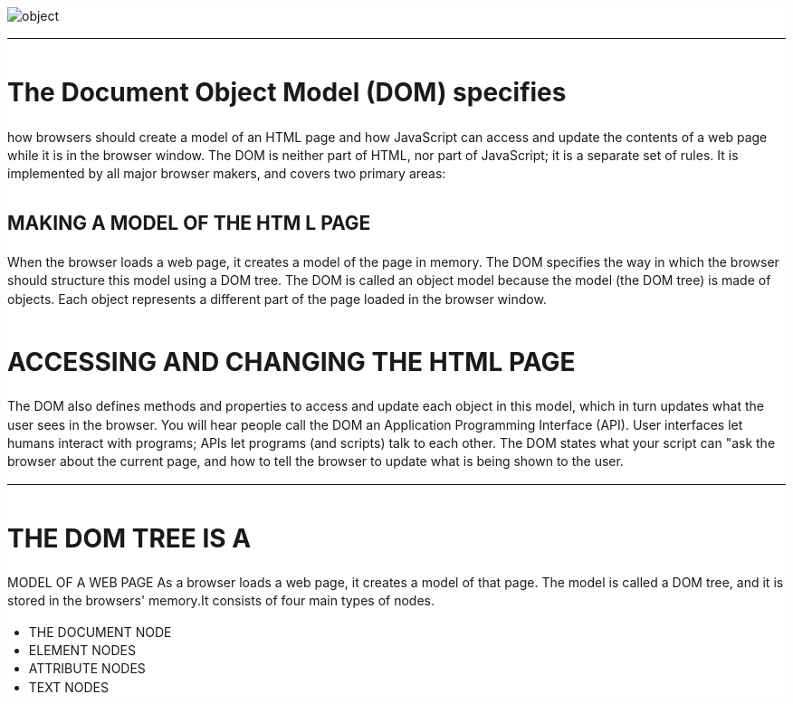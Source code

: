 ![object](https://cdn-images-1.medium.com/max/1200/1*rSHmnlUotrjc5lXV1xDtGA.png)

-------

# The Document Object Model (DOM) specifies 
how browsers should create a model of an HTML 
page and how JavaScript can access and update the 
contents of a web page while it is in the browser window. 
The DOM is neither part of HTML, nor part of JavaScript; it is a separate set of rules. 
It is implemented by all major browser makers, and covers two primary areas:

## MAKING A MODEL OF THE HTM L PAGE 
When the browser loads a web page, it 
creates a model of the page in memory. 
The DOM specifies the way in which the 
browser should structure this model using 
a DOM tree. 
The DOM is called an object model 
because the model (the DOM tree) is 
made of objects. 
Each object represents a different part of 
the page loaded in the browser window.

# ACCESSING AND CHANGING THE HTML PAGE 

The DOM also defines methods and 
properties to access and update each 
object in this model, which in turn updates 
what the user sees in the browser. 
You will hear people call the DOM an 
Application Programming Interface (API). 
User interfaces let humans interact with 
programs; APls let programs (and scripts) 
talk to each other. The DOM states what 
your script can "ask the browser about the 
current page, and how to tell the browser 
to update what is being shown to the user. 


---------

# THE DOM TREE IS A 
MODEL OF A WEB PAGE 
As a browser loads a web page, it creates a model of that page. 
The model is called a DOM tree, and it is stored in the browsers' memory.It consists of four main types of nodes. 
- THE DOCUMENT NODE 
- ELEMENT NODES 
- ATTRIBUTE NODES 
- TEXT NODES 
